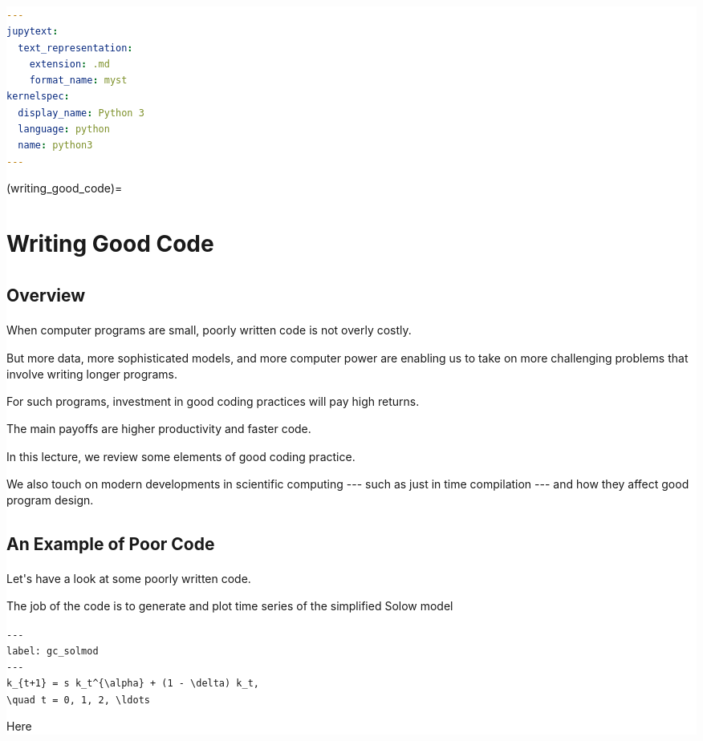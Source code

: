 ```yaml
---
jupytext:
  text_representation:
    extension: .md
    format_name: myst
kernelspec:
  display_name: Python 3
  language: python
  name: python3
---
```


(writing_good_code)=

# Writing Good Code

## Overview

When computer programs are small, poorly written code is not overly
costly.

But more data, more sophisticated models, and more computer power are
enabling us to take on more challenging problems that involve writing
longer programs.

For such programs, investment in good coding practices will pay high
returns.

The main payoffs are higher productivity and faster code.

In this lecture, we review some elements of good coding practice.

We also touch on modern developments in scientific computing --- such
as just in time compilation --- and how they affect good program
design.

## An Example of Poor Code

Let\'s have a look at some poorly written code.

The job of the code is to generate and plot time series of the
simplified Solow model

```{math}
---
label: gc_solmod
---
k_{t+1} = s k_t^{\alpha} + (1 - \delta) k_t,
\quad t = 0, 1, 2, \ldots
```

Here
